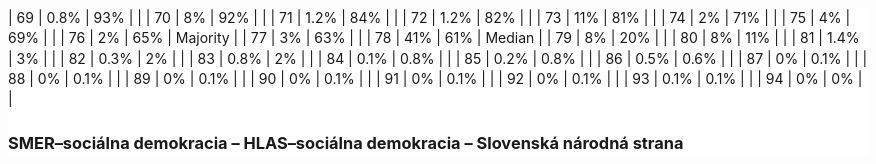 | 69 | 0.8% | 93% |  |
| 70 | 8% | 92% |  |
| 71 | 1.2% | 84% |  |
| 72 | 1.2% | 82% |  |
| 73 | 11% | 81% |  |
| 74 | 2% | 71% |  |
| 75 | 4% | 69% |  |
| 76 | 2% | 65% | Majority |
| 77 | 3% | 63% |  |
| 78 | 41% | 61% | Median |
| 79 | 8% | 20% |  |
| 80 | 8% | 11% |  |
| 81 | 1.4% | 3% |  |
| 82 | 0.3% | 2% |  |
| 83 | 0.8% | 2% |  |
| 84 | 0.1% | 0.8% |  |
| 85 | 0.2% | 0.8% |  |
| 86 | 0.5% | 0.6% |  |
| 87 | 0% | 0.1% |  |
| 88 | 0% | 0.1% |  |
| 89 | 0% | 0.1% |  |
| 90 | 0% | 0.1% |  |
| 91 | 0% | 0.1% |  |
| 92 | 0% | 0.1% |  |
| 93 | 0.1% | 0.1% |  |
| 94 | 0% | 0% |  |

### SMER–sociálna demokracia – HLAS–sociálna demokracia – Slovenská národná strana
